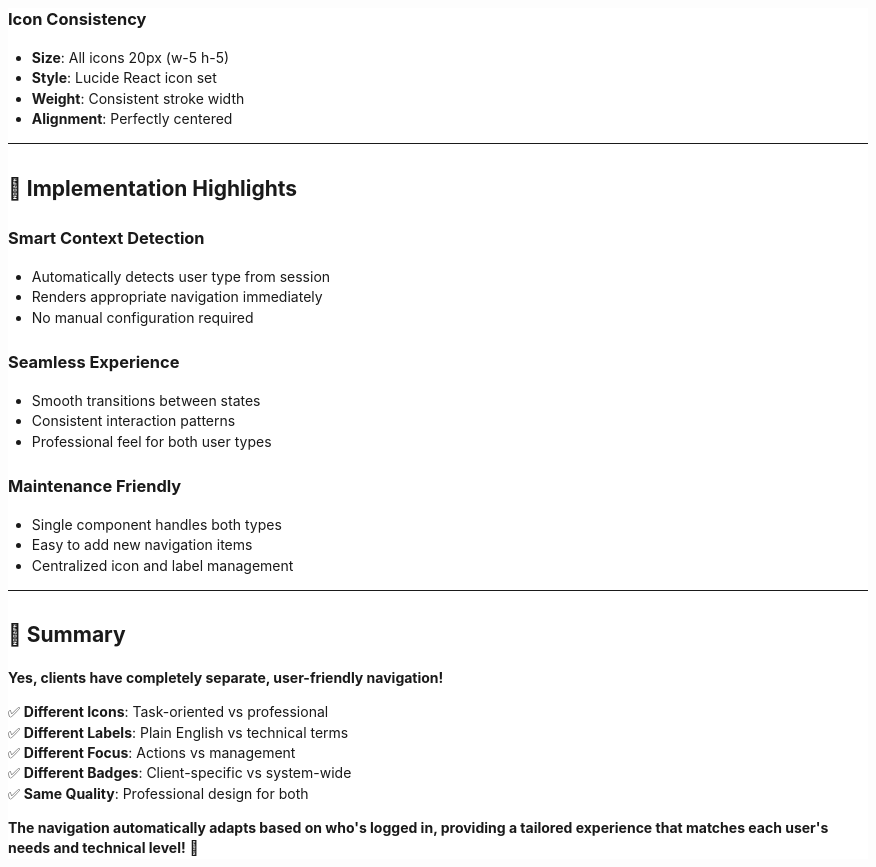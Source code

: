 ### **Icon Consistency**
- **Size**: All icons 20px (w-5 h-5)
- **Style**: Lucide React icon set
- **Weight**: Consistent stroke width
- **Alignment**: Perfectly centered

---

## 🚀 **Implementation Highlights**

### **Smart Context Detection**
- Automatically detects user type from session
- Renders appropriate navigation immediately
- No manual configuration required

### **Seamless Experience**
- Smooth transitions between states
- Consistent interaction patterns
- Professional feel for both user types

### **Maintenance Friendly**
- Single component handles both types
- Easy to add new navigation items
- Centralized icon and label management

---

## 🎉 **Summary**

**Yes, clients have completely separate, user-friendly navigation!**

✅ **Different Icons**: Task-oriented vs professional  
✅ **Different Labels**: Plain English vs technical terms  
✅ **Different Focus**: Actions vs management  
✅ **Different Badges**: Client-specific vs system-wide  
✅ **Same Quality**: Professional design for both  

**The navigation automatically adapts based on who's logged in, providing a tailored experience that matches each user's needs and technical level!** 🎯